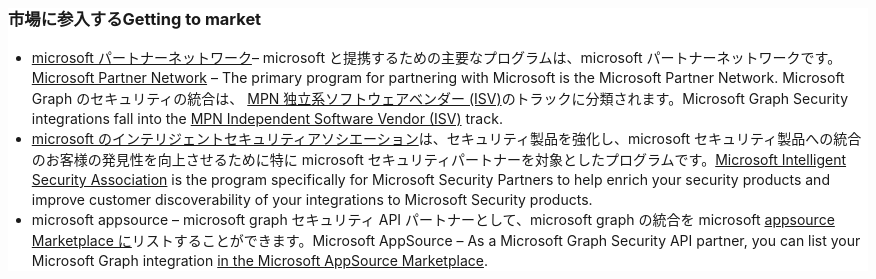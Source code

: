 ### <a name="getting-to-market"></a><span data-ttu-id="f8da3-210">市場に参入する</span><span class="sxs-lookup"><span data-stu-id="f8da3-210">Getting to market</span></span>

- <span data-ttu-id="f8da3-211">[microsoft パートナーネットワーク](https://partner.microsoft.com/)– microsoft と提携するための主要なプログラムは、microsoft パートナーネットワークです。</span><span class="sxs-lookup"><span data-stu-id="f8da3-211">[Microsoft Partner Network](https://partner.microsoft.com/) – The primary program for partnering with Microsoft is the Microsoft Partner Network.</span></span> <span data-ttu-id="f8da3-212">Microsoft Graph のセキュリティの統合は、 [MPN 独立系ソフトウェアベンダー (ISV)](https://partner.microsoft.com/isv-resource-hub)のトラックに分類されます。</span><span class="sxs-lookup"><span data-stu-id="f8da3-212">Microsoft Graph Security integrations fall into the [MPN Independent Software Vendor (ISV)](https://partner.microsoft.com/isv-resource-hub) track.</span></span>
- <span data-ttu-id="f8da3-213">[microsoft のインテリジェントセキュリティアソシエーション](https://www.microsoft.com/security/partnerships/intelligent-security-association)は、セキュリティ製品を強化し、microsoft セキュリティ製品への統合のお客様の発見性を向上させるために特に microsoft セキュリティパートナーを対象としたプログラムです。</span><span class="sxs-lookup"><span data-stu-id="f8da3-213">[Microsoft Intelligent Security Association](https://www.microsoft.com/security/partnerships/intelligent-security-association) is the program specifically for Microsoft Security Partners to help enrich your security products and improve customer discoverability of your integrations to Microsoft Security products.</span></span>
- <span data-ttu-id="f8da3-214">microsoft appsource – microsoft graph セキュリティ API パートナーとして、microsoft graph の統合を microsoft [appsource Marketplace に](https://appsource.microsoft.com/partners/signup)リストすることができます。</span><span class="sxs-lookup"><span data-stu-id="f8da3-214">Microsoft AppSource – As a Microsoft Graph Security API partner, you can list your Microsoft Graph integration [in the Microsoft AppSource Marketplace](https://appsource.microsoft.com/partners/signup).</span></span>
